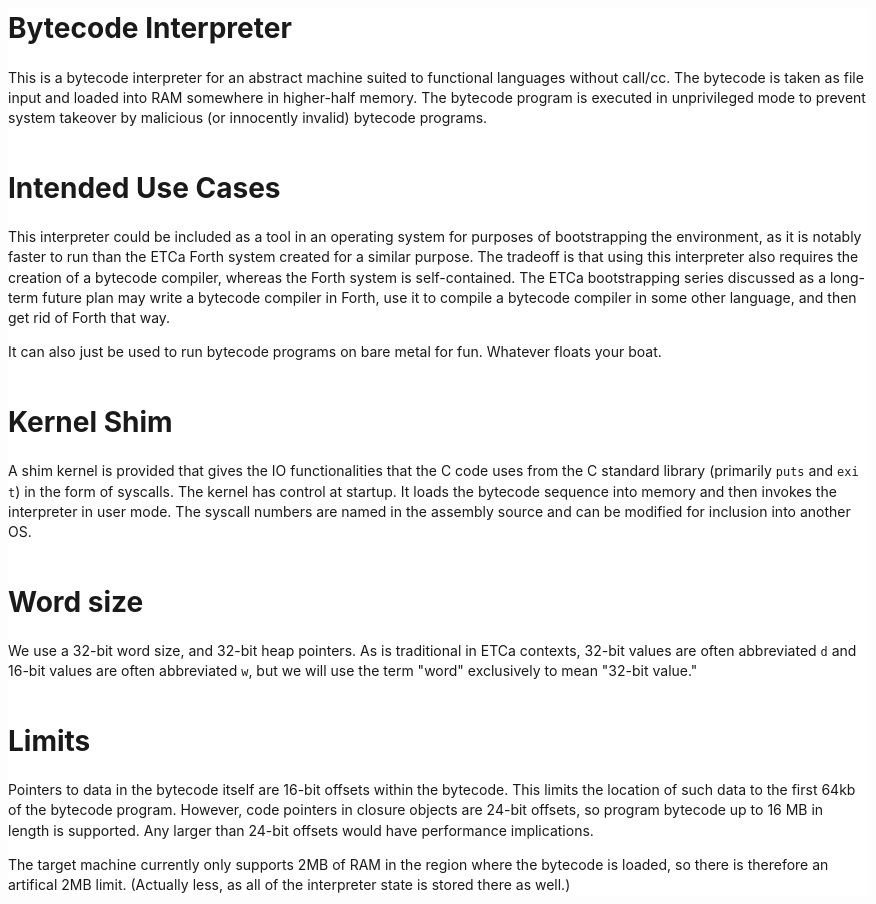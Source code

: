 # Bytecode Interpreter

This is a bytecode interpreter for an abstract machine suited to functional
languages without call/cc. The bytecode is taken as file input and loaded
into RAM somewhere in higher-half memory. The bytecode program is executed
in unprivileged mode to prevent system takeover by malicious (or innocently
invalid) bytecode programs.

# Intended Use Cases

This interpreter could be included as a tool in an operating system for
purposes of bootstrapping the environment, as it is notably faster to
run than the ETCa Forth system created for a similar purpose.
The tradeoff is that using this interpreter also requires the creation
of a bytecode compiler, whereas the Forth system is self-contained.
The ETCa bootstrapping series discussed as a long-term future plan may
write a bytecode compiler in Forth, use it to compile a bytecode compiler
in some other language, and then get rid of Forth that way.

It can also just be used to run bytecode programs on bare metal
for fun. Whatever floats your boat.

# Kernel Shim

A shim kernel is provided that gives the IO functionalities that the C code
uses from the C standard library (primarily `puts` and `exit`) in the form
of syscalls. The kernel has control at startup. It loads the bytecode
sequence into memory and then invokes the interpreter in user mode.
The syscall numbers are named in the assembly source and can be modified
for inclusion into another OS.

# Word size

We use a 32-bit word size, and 32-bit heap pointers. As is traditional
in ETCa contexts, 32-bit values are often abbreviated `d` and 16-bit
values are often abbreviated `w`, but we will use the term "word"
exclusively to mean "32-bit value."

# Limits

Pointers to data in the bytecode itself are 16-bit offsets within the bytecode.
This limits the location of such data to the first 64kb of the bytecode
program. However, code pointers in closure objects are 24-bit offsets,
so program bytecode up to 16 MB in length is supported.
Any larger than 24-bit offsets would have performance implications.

The target machine currently only supports 2MB of RAM in the region where
the bytecode is loaded, so there is therefore an artifical 2MB limit.
(Actually less, as all of the interpreter state is stored there as well.)
